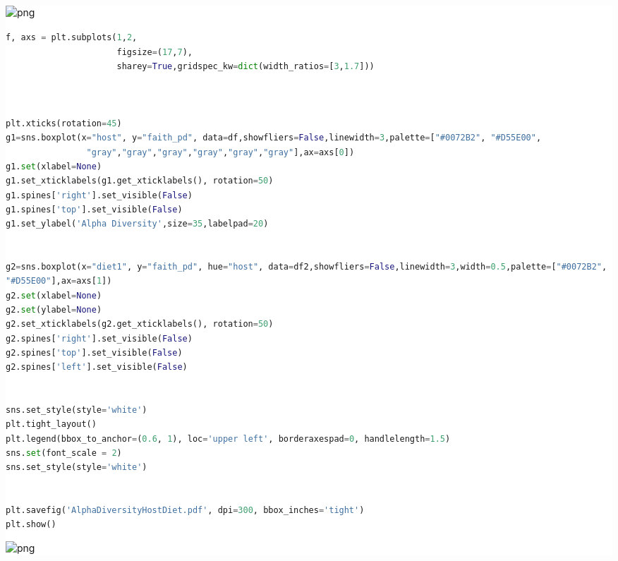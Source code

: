 
    
![png](output_115_0.png)
    



```python
f, axs = plt.subplots(1,2,
                      figsize=(17,7),
                      sharey=True,gridspec_kw=dict(width_ratios=[3,1.7]))



plt.xticks(rotation=45)
g1=sns.boxplot(x="host", y="faith_pd", data=df,showfliers=False,linewidth=3,palette=["#0072B2", "#D55E00",
                "gray","gray","gray","gray","gray","gray"],ax=axs[0])
g1.set(xlabel=None)
g1.set_xticklabels(g1.get_xticklabels(), rotation=50)
g1.spines['right'].set_visible(False)
g1.spines['top'].set_visible(False)
g1.set_ylabel('Alpha Diversity',size=35,labelpad=20)


g2=sns.boxplot(x="diet1", y="faith_pd", hue="host", data=df2,showfliers=False,linewidth=3,width=0.5,palette=["#0072B2", "#D55E00"],ax=axs[1])
g2.set(xlabel=None)
g2.set(ylabel=None)
g2.set_xticklabels(g2.get_xticklabels(), rotation=50)
g2.spines['right'].set_visible(False)
g2.spines['top'].set_visible(False)
g2.spines['left'].set_visible(False)


sns.set_style(style='white')
plt.tight_layout()
plt.legend(bbox_to_anchor=(0.6, 1), loc='upper left', borderaxespad=0, handlelength=1.5)
sns.set(font_scale = 2)
sns.set_style(style='white')


plt.savefig('AlphaDiversityHostDiet.pdf', dpi=300, bbox_inches='tight')
plt.show()
```


    
![png](output_116_0.png)
    

